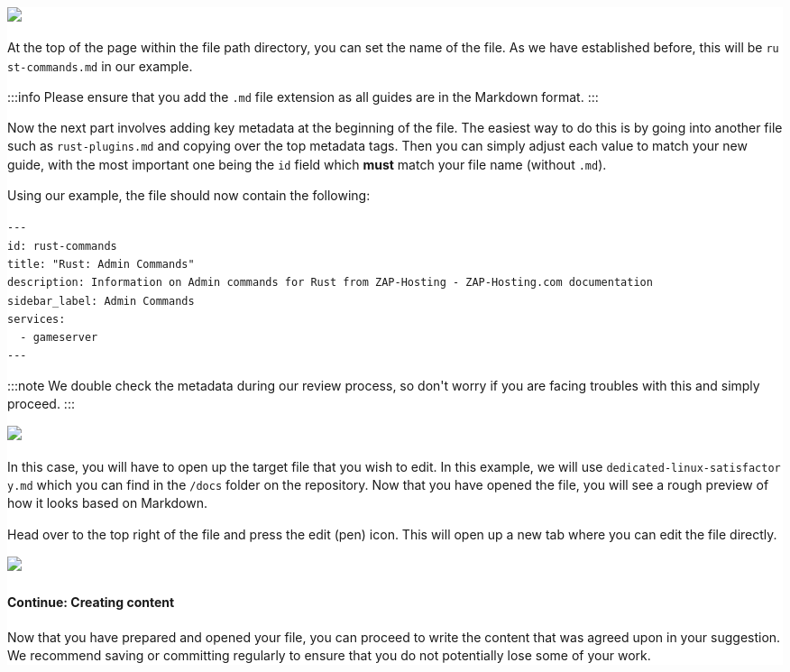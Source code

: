 ![](https://screensaver01.zap-hosting.com/index.php/s/xgL3QF9HzJnwARA/preview)

At the top of the page within the file path directory, you can set the name of the file. As we have established before, this will be `rust-commands.md` in our example.

:::info
Please ensure that you add the `.md` file extension as all guides are in the Markdown format.
:::

Now the next part involves adding key metadata at the beginning of the file. The easiest way to do this is by going into another file such as `rust-plugins.md` and copying over the top metadata tags. Then you can simply adjust each value to match your new guide, with the most important one being the `id` field which **must** match your file name (without `.md`).

Using our example, the file should now contain the following:
```
---
id: rust-commands
title: "Rust: Admin Commands"
description: Information on Admin commands for Rust from ZAP-Hosting - ZAP-Hosting.com documentation
sidebar_label: Admin Commands
services:
  - gameserver
---
```

:::note
We double check the metadata during our review process, so don't worry if you are facing troubles with this and simply proceed.
:::

![](https://screensaver01.zap-hosting.com/index.php/s/2CJFHoc5LeD4YSn/preview)

</TabItem>

<TabItem value="direct_existing" label="Edit an existing guide file" default>

In this case, you will have to open up the target file that you wish to edit. In this example, we will use `dedicated-linux-satisfactory.md` which you can find in the `/docs` folder on the repository. Now that you have opened the file, you will see a rough preview of how it looks based on Markdown.

Head over to the top right of the file and press the edit (pen) icon. This will open up a new tab where you can edit the file directly.

![](https://screensaver01.zap-hosting.com/index.php/s/SZTsAikipzCZcg3/preview)

</TabItem>
</Tabs>

#### Continue: Creating content

Now that you have prepared and opened your file, you can proceed to write the content that was agreed upon in your suggestion. We recommend saving or committing regularly to ensure that you do not potentially lose some of your work.
